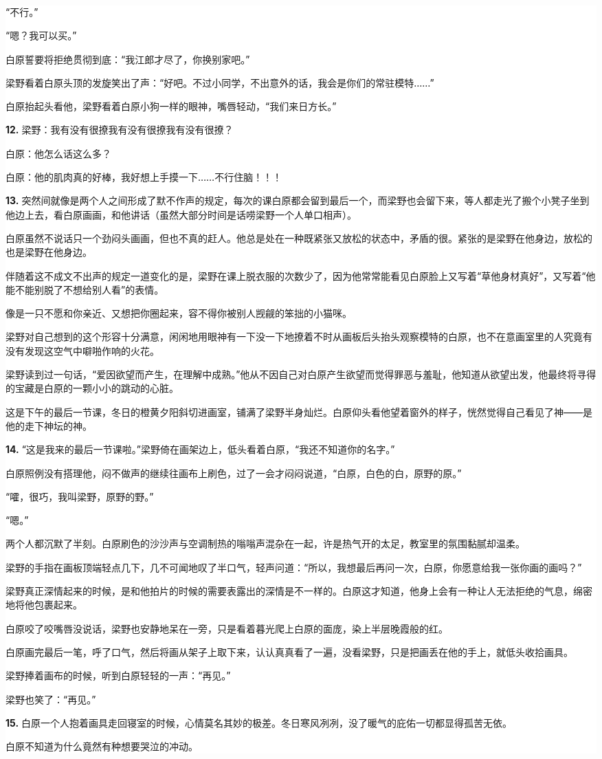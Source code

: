 “不行。”

“嗯？我可以买。”

白原誓要将拒绝贯彻到底：“我江郎才尽了，你换别家吧。”

梁野看着白原头顶的发旋笑出了声：“好吧。不过小同学，不出意外的话，我会是你们的常驻模特……”

白原抬起头看他，梁野看着白原小狗一样的眼神，嘴唇轻动，“我们来日方长。”



**12.**
梁野：我有没有很撩我有没有很撩我有没有很撩？

白原：他怎么话这么多？

白原：他的肌肉真的好棒，我好想上手摸一下……不行住脑！！！



**13.**
突然间就像是两个人之间形成了默不作声的规定，每次的课白原都会留到最后一个，而梁野也会留下来，等人都走光了搬个小凳子坐到他边上去，看白原画画，和他讲话（虽然大部分时间是话唠梁野一个人单口相声）。

白原虽然不说话只一个劲闷头画画，但也不真的赶人。他总是处在一种既紧张又放松的状态中，矛盾的很。紧张的是梁野在他身边，放松的也是梁野在他身边。

伴随着这不成文不出声的规定一道变化的是，梁野在课上脱衣服的次数少了，因为他常常能看见白原脸上又写着“草他身材真好”，又写着“他能不能别脱了不想给别人看”的表情。

像是一只不愿和你亲近、又想把你圈起来，容不得你被别人觊觎的笨拙的小猫咪。

梁野对自己想到的这个形容十分满意，闲闲地用眼神有一下没一下地撩着不时从画板后头抬头观察模特的白原，也不在意画室里的人究竟有没有发现这空气中噼啪作响的火花。

梁野读到过一句话，“爱因欲望而产生，在理解中成熟。”他从不因自己对白原产生欲望而觉得罪恶与羞耻，他知道从欲望出发，他最终将寻得的宝藏是白原的一颗小小的跳动的心脏。

这是下午的最后一节课，冬日的橙黄夕阳斜切进画室，铺满了梁野半身灿烂。白原仰头看他望着窗外的样子，恍然觉得自己看见了神——是他的走下神坛的神。



**14.**
“这是我来的最后一节课啦。”梁野倚在画架边上，低头看着白原，“我还不知道你的名字。”

白原照例没有搭理他，闷不做声的继续往画布上刷色，过了一会才闷闷说道，“白原，白色的白，原野的原。”

“嚯，很巧，我叫梁野，原野的野。”

“嗯。”

两个人都沉默了半刻。白原刷色的沙沙声与空调制热的嗡嗡声混杂在一起，许是热气开的太足，教室里的氛围黏腻却温柔。

梁野的手指在画板顶端轻点几下，几不可闻地叹了半口气，轻声问道：“所以，我想最后再问一次，白原，你愿意给我一张你画的画吗？”

梁野真正深情起来的时候，是和他拍片的时候的需要表露出的深情是不一样的。白原这才知道，他身上会有一种让人无法拒绝的气息，绵密地将他包裹起来。

白原咬了咬嘴唇没说话，梁野也安静地呆在一旁，只是看着暮光爬上白原的面庞，染上半层晚霞般的红。

白原画完最后一笔，呼了口气，然后将画从架子上取下来，认认真真看了一遍，没看梁野，只是把画丢在他的手上，就低头收拾画具。

梁野捧着画布的时候，听到白原轻轻的一声：“再见。”

梁野也笑了：“再见。”



**15.**
白原一个人抱着画具走回寝室的时候，心情莫名其妙的极差。冬日寒风冽冽，没了暖气的庇佑一切都显得孤苦无依。

白原不知道为什么竟然有种想要哭泣的冲动。
